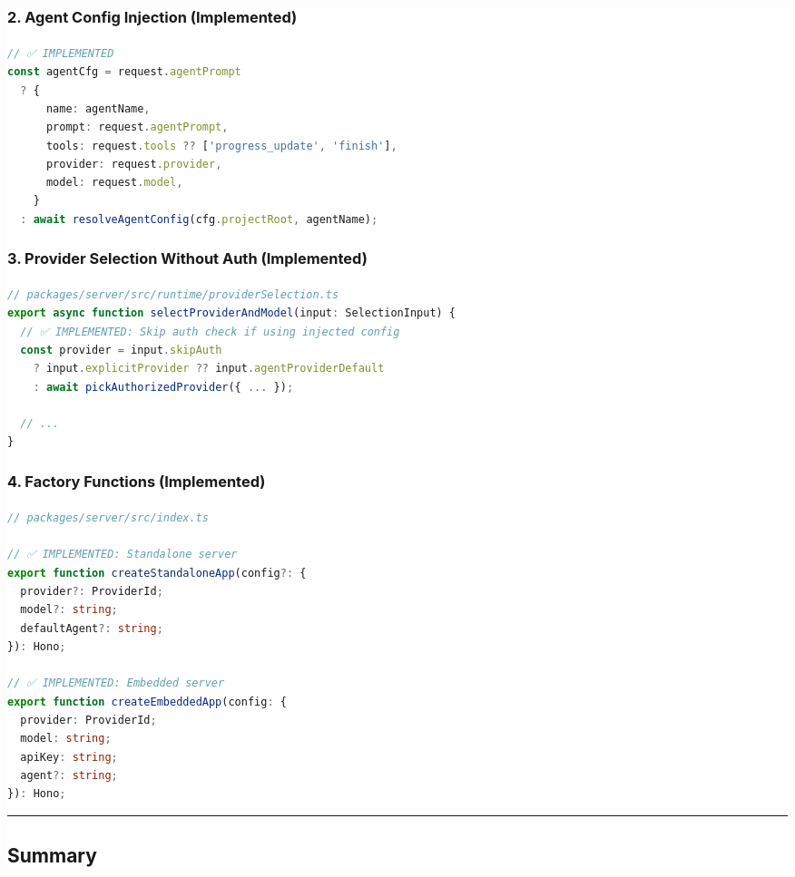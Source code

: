 ### **2. Agent Config Injection (Implemented)**

```typescript
// ✅ IMPLEMENTED
const agentCfg = request.agentPrompt
  ? {
      name: agentName,
      prompt: request.agentPrompt,
      tools: request.tools ?? ['progress_update', 'finish'],
      provider: request.provider,
      model: request.model,
    }
  : await resolveAgentConfig(cfg.projectRoot, agentName);
```

### **3. Provider Selection Without Auth (Implemented)**

```typescript
// packages/server/src/runtime/providerSelection.ts
export async function selectProviderAndModel(input: SelectionInput) {
  // ✅ IMPLEMENTED: Skip auth check if using injected config
  const provider = input.skipAuth
    ? input.explicitProvider ?? input.agentProviderDefault
    : await pickAuthorizedProvider({ ... });
  
  // ...
}
```

### **4. Factory Functions (Implemented)**

```typescript
// packages/server/src/index.ts

// ✅ IMPLEMENTED: Standalone server
export function createStandaloneApp(config?: {
  provider?: ProviderId;
  model?: string;
  defaultAgent?: string;
}): Hono;

// ✅ IMPLEMENTED: Embedded server
export function createEmbeddedApp(config: {
  provider: ProviderId;
  model: string;
  apiKey: string;
  agent?: string;
}): Hono;
```

---

## Summary
